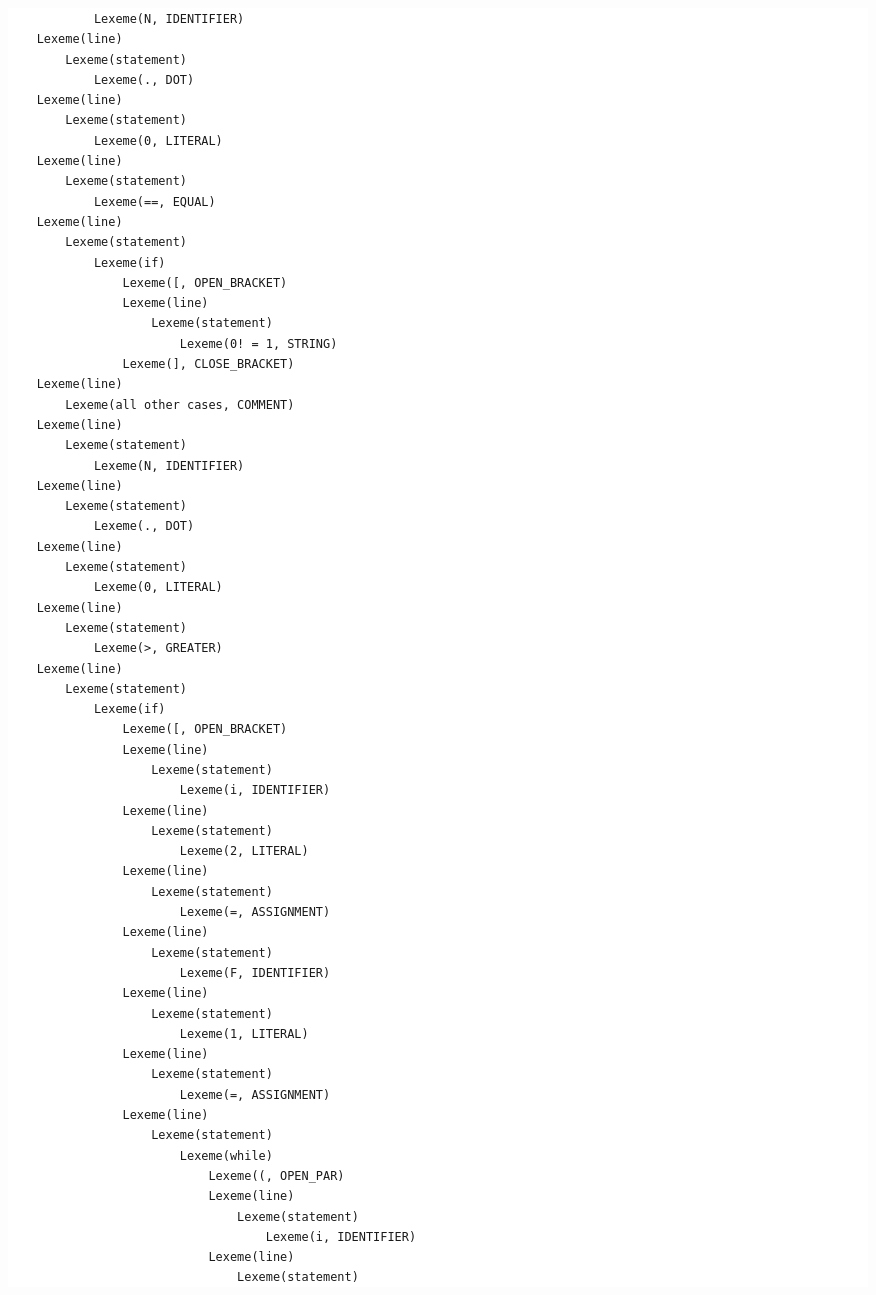 ```
			Lexeme(N, IDENTIFIER)
	Lexeme(line)
		Lexeme(statement)
			Lexeme(., DOT)
	Lexeme(line)
		Lexeme(statement)
			Lexeme(0, LITERAL)
	Lexeme(line)
		Lexeme(statement)
			Lexeme(==, EQUAL)
	Lexeme(line)
		Lexeme(statement)
			Lexeme(if)
				Lexeme([, OPEN_BRACKET)
				Lexeme(line)
					Lexeme(statement)
						Lexeme(0! = 1, STRING)
				Lexeme(], CLOSE_BRACKET)
	Lexeme(line)
		Lexeme(all other cases, COMMENT)
	Lexeme(line)
		Lexeme(statement)
			Lexeme(N, IDENTIFIER)
	Lexeme(line)
		Lexeme(statement)
			Lexeme(., DOT)
	Lexeme(line)
		Lexeme(statement)
			Lexeme(0, LITERAL)
	Lexeme(line)
		Lexeme(statement)
			Lexeme(>, GREATER)
	Lexeme(line)
		Lexeme(statement)
			Lexeme(if)
				Lexeme([, OPEN_BRACKET)
				Lexeme(line)
					Lexeme(statement)
						Lexeme(i, IDENTIFIER)
				Lexeme(line)
					Lexeme(statement)
						Lexeme(2, LITERAL)
				Lexeme(line)
					Lexeme(statement)
						Lexeme(=, ASSIGNMENT)
				Lexeme(line)
					Lexeme(statement)
						Lexeme(F, IDENTIFIER)
				Lexeme(line)
					Lexeme(statement)
						Lexeme(1, LITERAL)
				Lexeme(line)
					Lexeme(statement)
						Lexeme(=, ASSIGNMENT)
				Lexeme(line)
					Lexeme(statement)
						Lexeme(while)
							Lexeme((, OPEN_PAR)
							Lexeme(line)
								Lexeme(statement)
									Lexeme(i, IDENTIFIER)
							Lexeme(line)
								Lexeme(statement)
```